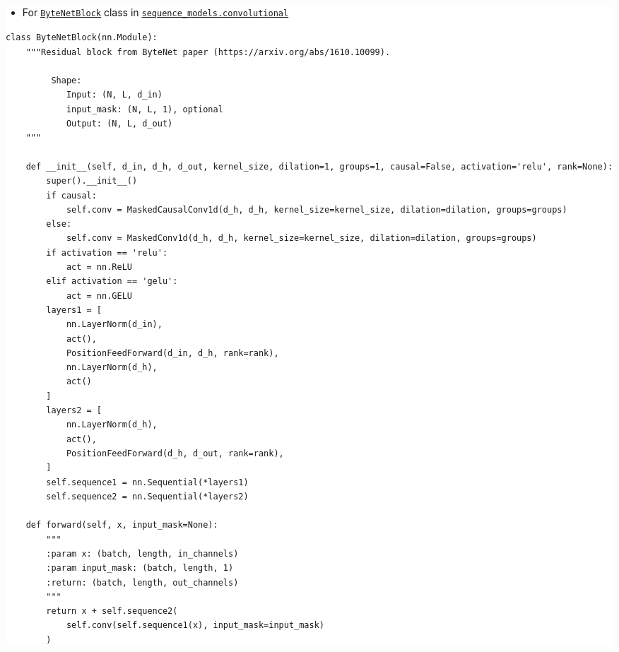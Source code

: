 * For [`ByteNetBlock`](https://github.com/microsoft/protein-sequence-models/blob/885a24f9802aaf63bb6b554d43f912a269781514/sequence_models/convolutional.py#L206) class in [`sequence_models.convolutional`](https://github.com/microsoft/protein-sequence-models/blob/main/sequence_models/convolutional.py)

```
class ByteNetBlock(nn.Module):
    """Residual block from ByteNet paper (https://arxiv.org/abs/1610.10099).
         
         Shape:
            Input: (N, L, d_in)
            input_mask: (N, L, 1), optional
            Output: (N, L, d_out)
    """

    def __init__(self, d_in, d_h, d_out, kernel_size, dilation=1, groups=1, causal=False, activation='relu', rank=None):
        super().__init__()
        if causal:
            self.conv = MaskedCausalConv1d(d_h, d_h, kernel_size=kernel_size, dilation=dilation, groups=groups)
        else:
            self.conv = MaskedConv1d(d_h, d_h, kernel_size=kernel_size, dilation=dilation, groups=groups)
        if activation == 'relu':
            act = nn.ReLU
        elif activation == 'gelu':
            act = nn.GELU
        layers1 = [
            nn.LayerNorm(d_in),
            act(),
            PositionFeedForward(d_in, d_h, rank=rank),
            nn.LayerNorm(d_h),
            act()
        ]
        layers2 = [
            nn.LayerNorm(d_h),
            act(),
            PositionFeedForward(d_h, d_out, rank=rank),
        ]
        self.sequence1 = nn.Sequential(*layers1)
        self.sequence2 = nn.Sequential(*layers2)

    def forward(self, x, input_mask=None):
        """
        :param x: (batch, length, in_channels)
        :param input_mask: (batch, length, 1)
        :return: (batch, length, out_channels)
        """
        return x + self.sequence2(
            self.conv(self.sequence1(x), input_mask=input_mask)
        )
```
